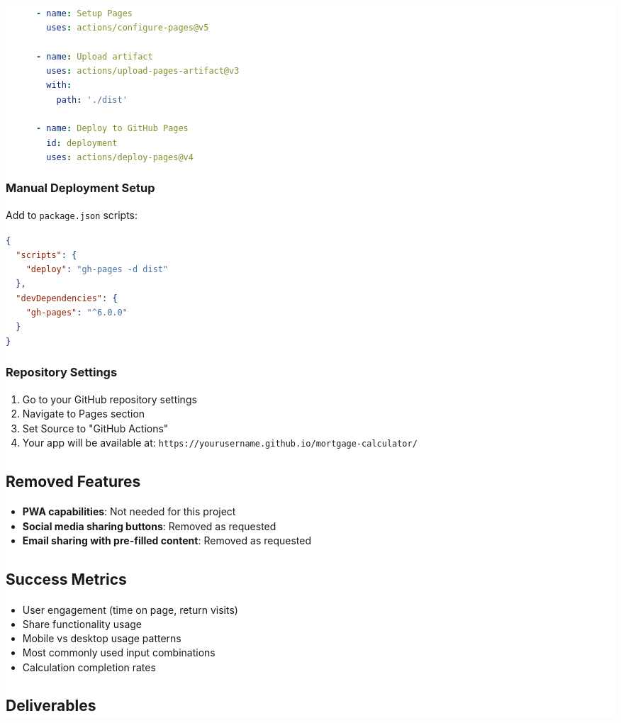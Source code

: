 ```yaml
      - name: Setup Pages
        uses: actions/configure-pages@v5
      
      - name: Upload artifact
        uses: actions/upload-pages-artifact@v3
        with:
          path: './dist'
      
      - name: Deploy to GitHub Pages
        id: deployment
        uses: actions/deploy-pages@v4
```

### Manual Deployment Setup

Add to `package.json` scripts:

```json
{
  "scripts": {
    "deploy": "gh-pages -d dist"
  },
  "devDependencies": {
    "gh-pages": "^6.0.0"
  }
}
```

### Repository Settings

1. Go to your GitHub repository settings
2. Navigate to Pages section
3. Set Source to "GitHub Actions"
4. Your app will be available at: `https://yourusername.github.io/mortgage-calculator/`

## Removed Features

- **PWA capabilities**: Not needed for this project
- **Social media sharing buttons**: Removed as requested
- **Email sharing with pre-filled content**: Removed as requested

## Success Metrics

- User engagement (time on page, return visits)
- Share functionality usage
- Mobile vs desktop usage patterns
- Most commonly used input combinations
- Calculation completion rates

## Deliverables
